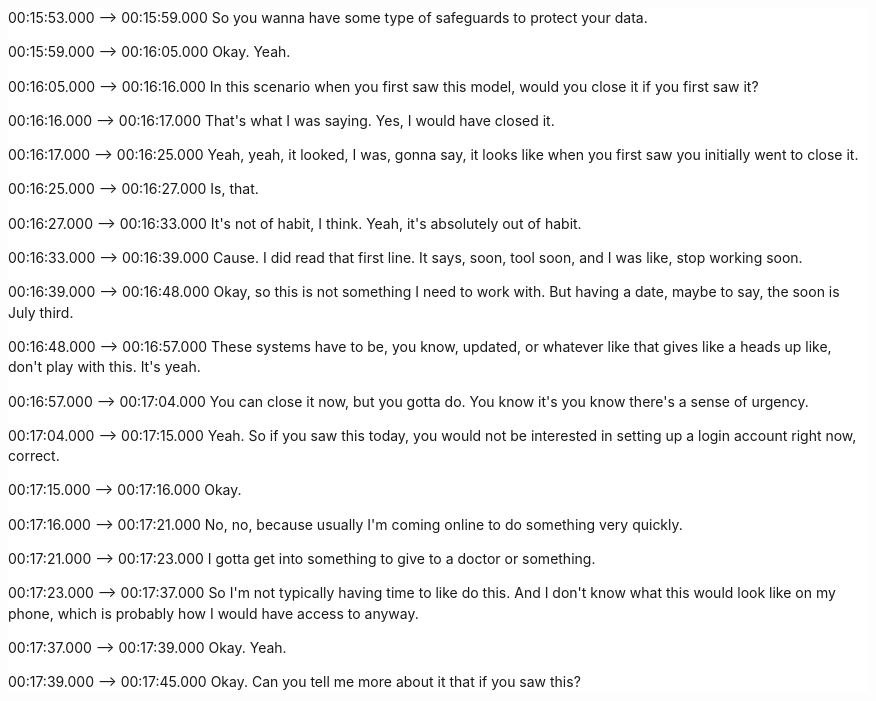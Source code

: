00:15:53.000 --> 00:15:59.000
So you wanna have some type of safeguards to protect your data.

00:15:59.000 --> 00:16:05.000
Okay. Yeah.

00:16:05.000 --> 00:16:16.000
In this scenario when you first saw this model, would you close it if you first saw it?

00:16:16.000 --> 00:16:17.000
That's what I was saying. Yes, I would have closed it.

00:16:17.000 --> 00:16:25.000
Yeah, yeah, it looked, I was, gonna say, it looks like when you first saw you initially went to close it.

00:16:25.000 --> 00:16:27.000
Is, that.

00:16:27.000 --> 00:16:33.000
It's not of habit, I think. Yeah, it's absolutely out of habit.

00:16:33.000 --> 00:16:39.000
Cause. I did read that first line. It says, soon, tool soon, and I was like, stop working soon.

00:16:39.000 --> 00:16:48.000
Okay, so this is not something I need to work with. But having a date, maybe to say, the soon is July third.

00:16:48.000 --> 00:16:57.000
These systems have to be, you know, updated, or whatever like that gives like a heads up like, don't play with this. It's yeah.

00:16:57.000 --> 00:17:04.000
You can close it now, but you gotta do. You know it's you know there's a sense of urgency.

00:17:04.000 --> 00:17:15.000
Yeah. So if you saw this today, you would not be interested in setting up a login account right now, correct.

00:17:15.000 --> 00:17:16.000
Okay.

00:17:16.000 --> 00:17:21.000
No, no, because usually I'm coming online to do something very quickly.

00:17:21.000 --> 00:17:23.000
I gotta get into something to give to a doctor or something.

00:17:23.000 --> 00:17:37.000
So I'm not typically having time to like do this. And I don't know what this would look like on my phone, which is probably how I would have access to anyway.

00:17:37.000 --> 00:17:39.000
Okay. Yeah.

00:17:39.000 --> 00:17:45.000
Okay. Can you tell me more about it that if you saw this?

